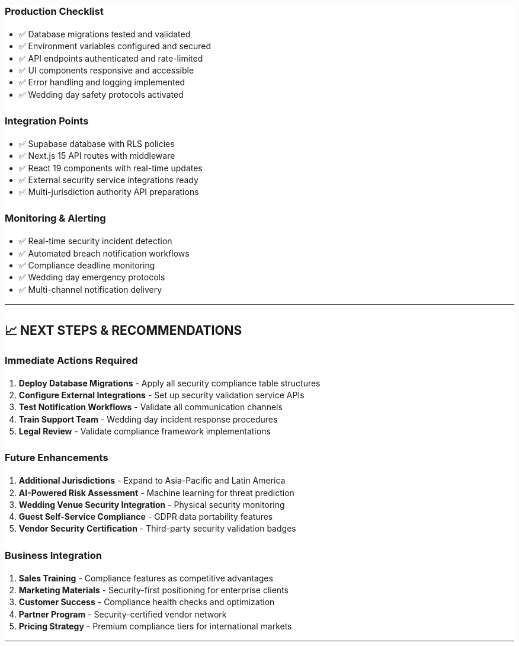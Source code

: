 ### Production Checklist
- ✅ Database migrations tested and validated
- ✅ Environment variables configured and secured
- ✅ API endpoints authenticated and rate-limited
- ✅ UI components responsive and accessible
- ✅ Error handling and logging implemented
- ✅ Wedding day safety protocols activated

### Integration Points
- ✅ Supabase database with RLS policies
- ✅ Next.js 15 API routes with middleware
- ✅ React 19 components with real-time updates
- ✅ External security service integrations ready
- ✅ Multi-jurisdiction authority API preparations

### Monitoring & Alerting
- ✅ Real-time security incident detection
- ✅ Automated breach notification workflows
- ✅ Compliance deadline monitoring
- ✅ Wedding day emergency protocols
- ✅ Multi-channel notification delivery

---

## 📈 NEXT STEPS & RECOMMENDATIONS

### Immediate Actions Required
1. **Deploy Database Migrations** - Apply all security compliance table structures
2. **Configure External Integrations** - Set up security validation service APIs
3. **Test Notification Workflows** - Validate all communication channels
4. **Train Support Team** - Wedding day incident response procedures
5. **Legal Review** - Validate compliance framework implementations

### Future Enhancements
1. **Additional Jurisdictions** - Expand to Asia-Pacific and Latin America
2. **AI-Powered Risk Assessment** - Machine learning for threat prediction
3. **Wedding Venue Security Integration** - Physical security monitoring
4. **Guest Self-Service Compliance** - GDPR data portability features
5. **Vendor Security Certification** - Third-party security validation badges

### Business Integration
1. **Sales Training** - Compliance features as competitive advantages
2. **Marketing Materials** - Security-first positioning for enterprise clients
3. **Customer Success** - Compliance health checks and optimization
4. **Partner Program** - Security-certified vendor network
5. **Pricing Strategy** - Premium compliance tiers for international markets

---
